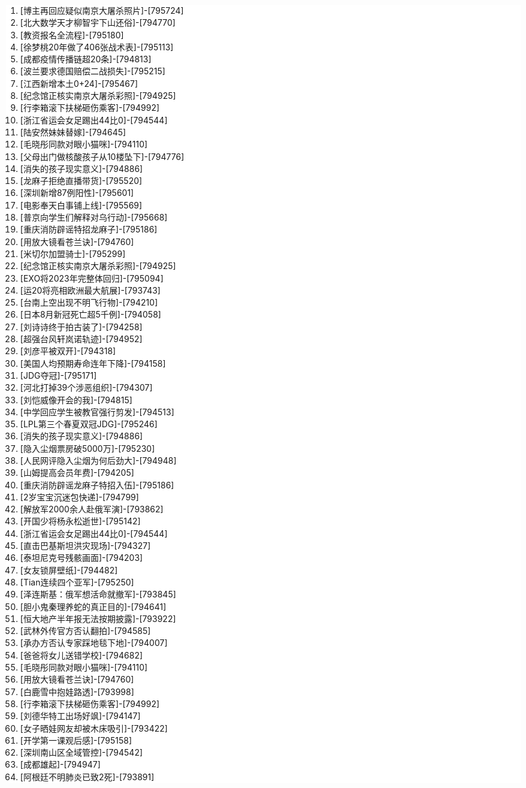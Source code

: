 1. [博主再回应疑似南京大屠杀照片]-[795724]
1. [北大数学天才柳智宇下山还俗]-[794770]
1. [教资报名全流程]-[795180]
1. [徐梦桃20年做了406张战术表]-[795113]
1. [成都疫情传播链超20条]-[794813]
1. [波兰要求德国赔偿二战损失]-[795215]
1. [江西新增本土0+24]-[795467]
1. [纪念馆正核实南京大屠杀彩照]-[794925]
1. [行李箱滚下扶梯砸伤乘客]-[794992]
1. [浙江省运会女足踢出44比0]-[794544]
1. [陆安然妹妹替嫁]-[794645]
1. [毛晓彤同款对眼小猫咪]-[794110]
1. [父母出门做核酸孩子从10楼坠下]-[794776]
1. [消失的孩子现实意义]-[794886]
1. [龙麻子拒绝直播带货]-[795520]
1. [深圳新增87例阳性]-[795601]
1. [电影奉天白事铺上线]-[795569]
1. [普京向学生们解释对乌行动]-[795668]
1. [重庆消防辟谣特招龙麻子]-[795186]
1. [用放大镜看苍兰诀]-[794760]
1. [米切尔加盟骑士]-[795299]
1. [纪念馆正核实南京大屠杀彩照]-[794925]
1. [EXO将2023年完整体回归]-[795094]
1. [运20将亮相欧洲最大航展]-[793743]
1. [台南上空出现不明飞行物]-[794210]
1. [日本8月新冠死亡超5千例]-[794058]
1. [刘诗诗终于拍古装了]-[794258]
1. [超强台风轩岚诺轨迹]-[794952]
1. [刘彦平被双开]-[794318]
1. [美国人均预期寿命连年下降]-[794158]
1. [JDG夺冠]-[795171]
1. [河北打掉39个涉恶组织]-[794307]
1. [刘恺威像开会的我]-[794815]
1. [中学回应学生被教官强行剪发]-[794513]
1. [LPL第三个春夏双冠JDG]-[795246]
1. [消失的孩子现实意义]-[794886]
1. [隐入尘烟票房破5000万]-[795230]
1. [人民网评隐入尘烟为何后劲大]-[794948]
1. [山姆提高会员年费]-[794205]
1. [重庆消防辟谣龙麻子特招入伍]-[795186]
1. [2岁宝宝沉迷包快递]-[794799]
1. [解放军2000余人赴俄军演]-[793862]
1. [开国少将杨永松逝世]-[795142]
1. [浙江省运会女足踢出44比0]-[794544]
1. [直击巴基斯坦洪灾现场]-[794327]
1. [泰坦尼克号残骸画面]-[794203]
1. [女友锁屏壁纸]-[794482]
1. [Tian连续四个亚军]-[795250]
1. [泽连斯基：俄军想活命就撤军]-[793845]
1. [胆小鬼秦理养蛇的真正目的]-[794641]
1. [恒大地产半年报无法按期披露]-[793922]
1. [武林外传官方否认翻拍]-[794585]
1. [承办方否认专家踩地毯下地]-[794007]
1. [爸爸将女儿送错学校]-[794682]
1. [毛晓彤同款对眼小猫咪]-[794110]
1. [用放大镜看苍兰诀]-[794760]
1. [白鹿雪中抱娃路透]-[793998]
1. [行李箱滚下扶梯砸伤乘客]-[794992]
1. [刘德华特工出场好飒]-[794147]
1. [女子晒娃网友却被木床吸引]-[793422]
1. [开学第一课观后感]-[795158]
1. [深圳南山区全域管控]-[794542]
1. [成都雄起]-[794947]
1. [阿根廷不明肺炎已致2死]-[793891]